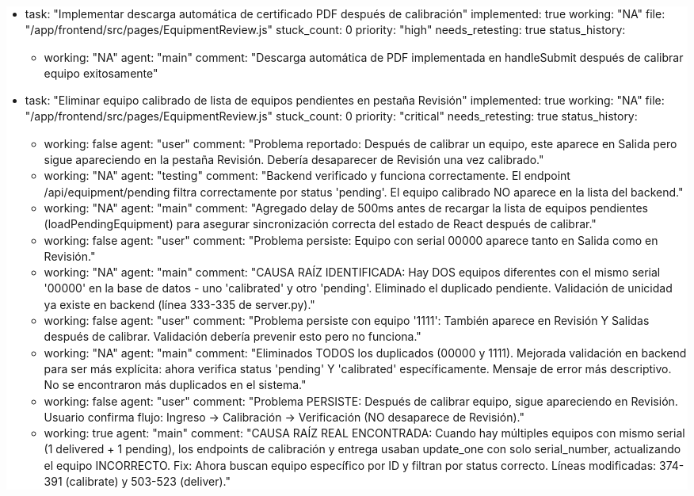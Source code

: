   - task: "Implementar descarga automática de certificado PDF después de calibración"
    implemented: true
    working: "NA"
    file: "/app/frontend/src/pages/EquipmentReview.js"
    stuck_count: 0
    priority: "high"
    needs_retesting: true
    status_history:
      - working: "NA"
        agent: "main"
        comment: "Descarga automática de PDF implementada en handleSubmit después de calibrar equipo exitosamente"

  - task: "Eliminar equipo calibrado de lista de equipos pendientes en pestaña Revisión"
    implemented: true
    working: "NA"
    file: "/app/frontend/src/pages/EquipmentReview.js"
    stuck_count: 0
    priority: "critical"
    needs_retesting: true
    status_history:
      - working: false
        agent: "user"
        comment: "Problema reportado: Después de calibrar un equipo, este aparece en Salida pero sigue apareciendo en la pestaña Revisión. Debería desaparecer de Revisión una vez calibrado."
      - working: "NA"
        agent: "testing"
        comment: "Backend verificado y funciona correctamente. El endpoint /api/equipment/pending filtra correctamente por status 'pending'. El equipo calibrado NO aparece en la lista del backend."
      - working: "NA"
        agent: "main"
        comment: "Agregado delay de 500ms antes de recargar la lista de equipos pendientes (loadPendingEquipment) para asegurar sincronización correcta del estado de React después de calibrar."
      - working: false
        agent: "user"
        comment: "Problema persiste: Equipo con serial 00000 aparece tanto en Salida como en Revisión."
      - working: "NA"
        agent: "main"
        comment: "CAUSA RAÍZ IDENTIFICADA: Hay DOS equipos diferentes con el mismo serial '00000' en la base de datos - uno 'calibrated' y otro 'pending'. Eliminado el duplicado pendiente. Validación de unicidad ya existe en backend (línea 333-335 de server.py)."
      - working: false
        agent: "user"
        comment: "Problema persiste con equipo '1111': También aparece en Revisión Y Salidas después de calibrar. Validación debería prevenir esto pero no funciona."
      - working: "NA"
        agent: "main"
        comment: "Eliminados TODOS los duplicados (00000 y 1111). Mejorada validación en backend para ser más explícita: ahora verifica status 'pending' Y 'calibrated' específicamente. Mensaje de error más descriptivo. No se encontraron más duplicados en el sistema."
      - working: false
        agent: "user"
        comment: "Problema PERSISTE: Después de calibrar equipo, sigue apareciendo en Revisión. Usuario confirma flujo: Ingreso → Calibración → Verificación (NO desaparece de Revisión)."
      - working: true
        agent: "main"
        comment: "CAUSA RAÍZ REAL ENCONTRADA: Cuando hay múltiples equipos con mismo serial (1 delivered + 1 pending), los endpoints de calibración y entrega usaban update_one con solo serial_number, actualizando el equipo INCORRECTO. Fix: Ahora buscan equipo específico por ID y filtran por status correcto. Líneas modificadas: 374-391 (calibrate) y 503-523 (deliver)."
